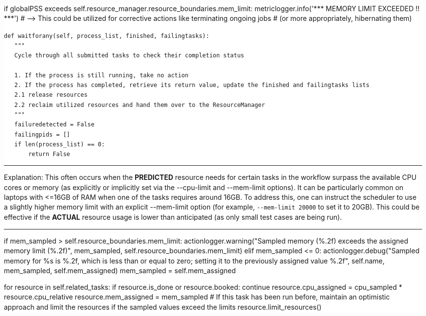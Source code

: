 
if globalPSS exceeds self.resource_manager.resource_boundaries.mem_limit:
            metriclogger.info('*** MEMORY LIMIT EXCEEDED !! ***')
            # --> This could be utilized for corrective actions like terminating ongoing jobs
            # (or more appropriately, hibernating them)

    def waitforany(self, process_list, finished, failingtasks):
       """
       Cycle through all submitted tasks to check their completion status

       1. If the process is still running, take no action
       2. If the process has completed, retrieve its return value, update the finished and failingtasks lists
       2.1 release resources
       2.2 reclaim utilized resources and hand them over to the ResourceManager
       """
       failuredetected = False
       failingpids = []
       if len(process_list) == 0:
           return False

---

Explanation: This often occurs when the **PREDICTED** resource needs for certain tasks in the workflow surpass the available CPU cores or memory (as explicitly or implicitly set via the --cpu-limit and --mem-limit options). It can be particularly common on laptops with <=16GB of RAM when one of the tasks requires around 16GB. To address this, one can instruct the scheduler to use a slightly higher memory limit with an explicit --mem-limit option (for example, `--mem-limit 20000` to set it to 20GB). This could be effective if the **ACTUAL** resource usage is lower than anticipated (as only small test cases are being run).

---

if mem_sampled > self.resource_boundaries.mem_limit:
        actionlogger.warning("Sampled memory (%.2f) exceeds the assigned memory limit (%.2f)", mem_sampled, self.resource_boundaries.mem_limit)
elif mem_sampled <= 0:
    actionlogger.debug("Sampled memory for %s is %.2f, which is less than or equal to zero; setting it to the previously assigned value %.2f", self.name, mem_sampled, self.mem_assigned)
    mem_sampled = self.mem_assigned

for resource in self.related_tasks:
    if resource.is_done or resource.booked:
        continue
    resource.cpu_assigned = cpu_sampled * resource.cpu_relative
    resource.mem_assigned = mem_sampled
    # If this task has been run before, maintain an optimistic approach and limit the resources if the sampled values exceed the limits
    resource.limit_resources()

